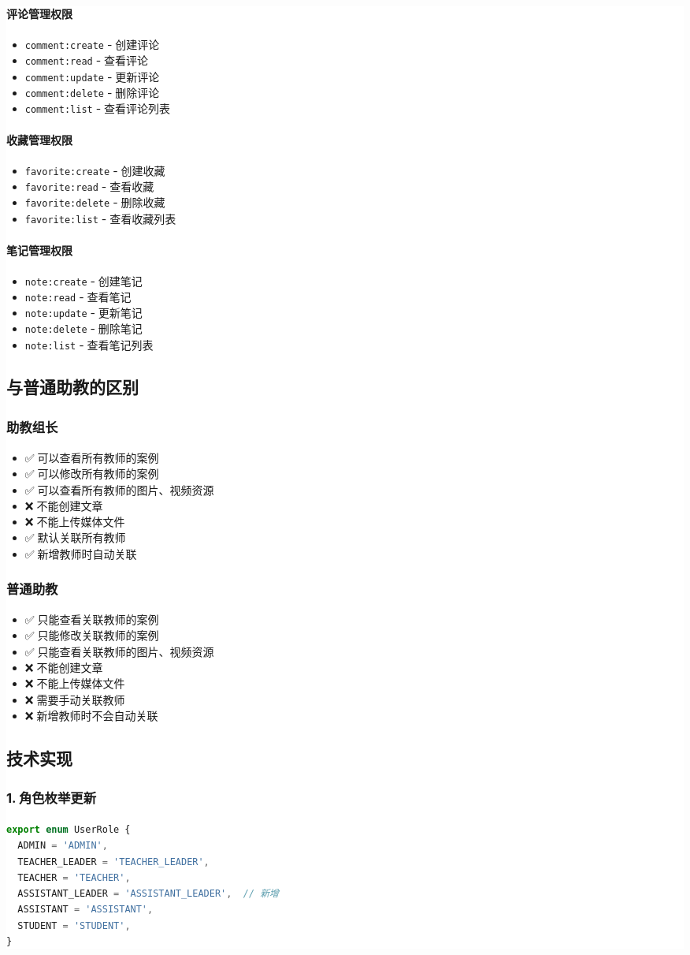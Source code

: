 #### 评论管理权限
- `comment:create` - 创建评论
- `comment:read` - 查看评论
- `comment:update` - 更新评论
- `comment:delete` - 删除评论
- `comment:list` - 查看评论列表

#### 收藏管理权限
- `favorite:create` - 创建收藏
- `favorite:read` - 查看收藏
- `favorite:delete` - 删除收藏
- `favorite:list` - 查看收藏列表

#### 笔记管理权限
- `note:create` - 创建笔记
- `note:read` - 查看笔记
- `note:update` - 更新笔记
- `note:delete` - 删除笔记
- `note:list` - 查看笔记列表

## 与普通助教的区别

### 助教组长
- ✅ 可以查看所有教师的案例
- ✅ 可以修改所有教师的案例
- ✅ 可以查看所有教师的图片、视频资源
- ❌ 不能创建文章
- ❌ 不能上传媒体文件
- ✅ 默认关联所有教师
- ✅ 新增教师时自动关联

### 普通助教
- ✅ 只能查看关联教师的案例
- ✅ 只能修改关联教师的案例
- ✅ 只能查看关联教师的图片、视频资源
- ❌ 不能创建文章
- ❌ 不能上传媒体文件
- ❌ 需要手动关联教师
- ❌ 新增教师时不会自动关联

## 技术实现

### 1. 角色枚举更新

```typescript
export enum UserRole {
  ADMIN = 'ADMIN',
  TEACHER_LEADER = 'TEACHER_LEADER',
  TEACHER = 'TEACHER',
  ASSISTANT_LEADER = 'ASSISTANT_LEADER',  // 新增
  ASSISTANT = 'ASSISTANT',
  STUDENT = 'STUDENT',
}
```
